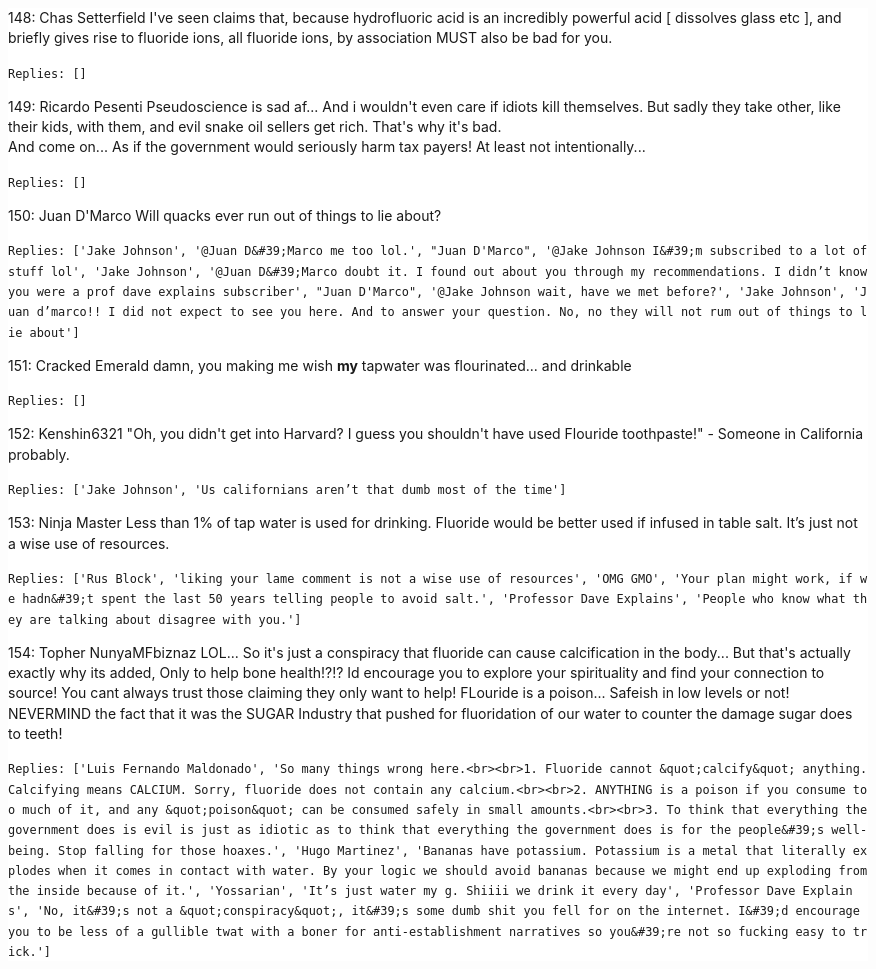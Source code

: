 148: Chas Setterfield 
 I&#39;ve seen claims that, because hydrofluoric acid is an incredibly powerful acid [ dissolves glass etc ], and briefly gives rise to fluoride ions, all fluoride ions, by association MUST also be bad for you. 

 	Replies: []

149: Ricardo Pesenti 
 Pseudoscience is sad af... And i wouldn&#39;t even care if idiots kill themselves. But sadly they take other, like their kids, with them, and evil snake oil sellers get rich. That&#39;s why it&#39;s bad.<br>And come on... As if the government would seriously harm tax payers! At least not intentionally... 

 	Replies: []

150: Juan D'Marco 
 Will quacks ever run out of things to lie about? 

 	Replies: ['Jake Johnson', '@Juan D&#39;Marco me too lol.', "Juan D'Marco", '@Jake Johnson I&#39;m subscribed to a lot of stuff lol', 'Jake Johnson', '@Juan D&#39;Marco doubt it. I found out about you through my recommendations. I didn’t know you were a prof dave explains subscriber', "Juan D'Marco", '@Jake Johnson wait, have we met before?', 'Jake Johnson', 'Juan d’marco!! I did not expect to see you here. And to answer your question. No, no they will not rum out of things to lie about']

151: Cracked Emerald 
 damn, you making me wish <b>my</b> tapwater was flourinated... and drinkable 

 	Replies: []

152: Kenshin6321 
 &quot;Oh, you didn&#39;t get into Harvard? I guess you shouldn&#39;t have used Flouride toothpaste!&quot; - Someone in California probably. 

 	Replies: ['Jake Johnson', 'Us californians aren’t that dumb most of the time']

153: Ninja Master 
 Less than 1% of tap water is used for drinking.  Fluoride would be better used if infused in table salt. It’s just not a wise use of resources. 

 	Replies: ['Rus Block', 'liking your lame comment is not a wise use of resources', 'OMG GMO', 'Your plan might work, if we hadn&#39;t spent the last 50 years telling people to avoid salt.', 'Professor Dave Explains', 'People who know what they are talking about disagree with you.']

154: Topher NunyaMFbiznaz 
 LOL... So it&#39;s just a conspiracy that fluoride can cause calcification in the body... But that&#39;s actually exactly why its added, Only to help bone health!?!? Id encourage you to explore your spirituality and find your connection to source! You cant always trust those claiming they only want to help! FLouride is a poison... Safeish in low levels or not! NEVERMIND the fact that it was the SUGAR Industry that pushed for fluoridation of our water to counter the damage sugar does to teeth! 

 	Replies: ['Luis Fernando Maldonado', 'So many things wrong here.<br><br>1. Fluoride cannot &quot;calcify&quot; anything. Calcifying means CALCIUM. Sorry, fluoride does not contain any calcium.<br><br>2. ANYTHING is a poison if you consume too much of it, and any &quot;poison&quot; can be consumed safely in small amounts.<br><br>3. To think that everything the government does is evil is just as idiotic as to think that everything the government does is for the people&#39;s well-being. Stop falling for those hoaxes.', 'Hugo Martinez', 'Bananas have potassium. Potassium is a metal that literally explodes when it comes in contact with water. By your logic we should avoid bananas because we might end up exploding from the inside because of it.', 'Yossarian', 'It’s just water my g. Shiiii we drink it every day', 'Professor Dave Explains', 'No, it&#39;s not a &quot;conspiracy&quot;, it&#39;s some dumb shit you fell for on the internet. I&#39;d encourage you to be less of a gullible twat with a boner for anti-establishment narratives so you&#39;re not so fucking easy to trick.']
